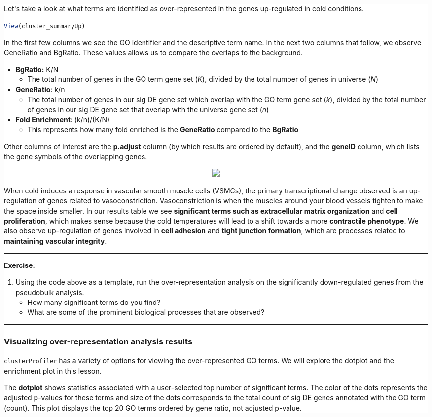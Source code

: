 Let's take a look at what terms are identified as over-represented in the genes up-regulated in cold conditions.

```r
View(cluster_summaryUp)
```

In the first few columns we see the GO identifier and the descriptive term name. In the next two columns that follow, we observe GeneRatio and BgRatio. These values allows us to compare the overlaps to the background.

* **BgRatio:** K/N
  * The total number of genes in the GO term gene set (_K_), divided by the total number of genes in universe (_N_)
* **GeneRatio**: k/n
  * The total number of genes in our sig DE gene set which overlap with the GO term gene set (_k_), divided by the total number of genes in our sig DE gene set that overlap with the universe gene set (_n_)
* **Fold Enrichment**: (k/n)/(K/N)
  * This represents how many fold enriched is the **GeneRatio** compared to the **BgRatio**

Other columns of interest are the **p.adjust** column (by which results are ordered by default), and the **geneID** column, which lists the gene symbols of the overlapping genes.

<p align="center">  
<img src="../img/ego_up_clusterprofiler.png" width="600">
</p>

When cold induces a response in vascular smooth muscle cells (VSMCs), the primary transcriptional change observed is an up-regulation of genes related to vasoconstriction. Vasoconstriction is when the muscles around your blood vessels tighten to make the space inside smaller. In our results table we see **significant terms such as extracellular matrix organization** and **cell proliferation**, which makes sense because the cold temperatures will lead to a shift towards a more **contractile phenotype**. We also observe up-regulation of genes involved in **cell adhesion** and **tight junction formation**, which are processes related to **maintaining vascular integrity**.

***

**Exercise:**

1. Using the code above as a template, run the over-representation analysis on the significantly down-regulated genes from the pseudobulk analysis.
   * How many significant terms do you find?
   * What are some of the prominent biological processes that are observed?
  
***

### Visualizing over-representation analysis results
`clusterProfiler` has a variety of options for viewing the over-represented GO terms. We will explore the dotplot and the enrichment plot in this lesson.

The **dotplot** shows statistics associated with a user-selected top number of significant terms. The color of the dots represents the adjusted p-values for these terms and size of the dots corresponds to the total count of sig DE genes annotated with the GO term (count). This plot displays the top 20 GO terms ordered by gene ratio, not adjusted p-value.
